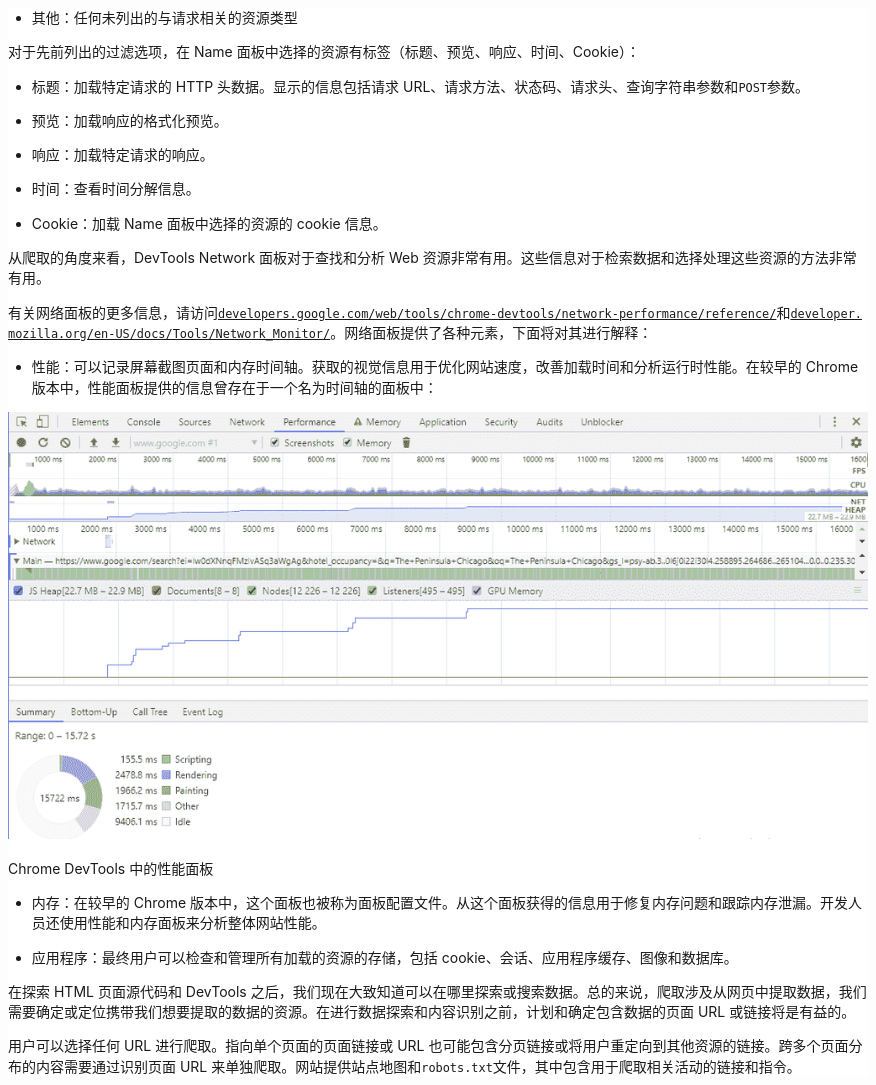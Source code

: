 +   其他：任何未列出的与请求相关的资源类型

对于先前列出的过滤选项，在 Name 面板中选择的资源有标签（标题、预览、响应、时间、Cookie）：

+   标题：加载特定请求的 HTTP 头数据。显示的信息包括请求 URL、请求方法、状态码、请求头、查询字符串参数和`POST`参数。

+   预览：加载响应的格式化预览。

+   响应：加载特定请求的响应。

+   时间：查看时间分解信息。

+   Cookie：加载 Name 面板中选择的资源的 cookie 信息。

从爬取的角度来看，DevTools Network 面板对于查找和分析 Web 资源非常有用。这些信息对于检索数据和选择处理这些资源的方法非常有用。

有关网络面板的更多信息，请访问[`developers.google.com/web/tools/chrome-devtools/network-performance/reference/`](https://developers.google.com/web/tools/chrome-devtools/network-performance/reference)和[`developer.mozilla.org/en-US/docs/Tools/Network_Monitor/`](https://developer.mozilla.org/en-US/docs/Tools/Network_Monitor)。网络面板提供了各种元素，下面将对其进行解释：

+   性能：可以记录屏幕截图页面和内存时间轴。获取的视觉信息用于优化网站速度，改善加载时间和分析运行时性能。在较早的 Chrome 版本中，性能面板提供的信息曾存在于一个名为时间轴的面板中：

![](img/06c15469-51a3-4ce7-975f-3f26e8c6518e.png)

Chrome DevTools 中的性能面板

+   内存：在较早的 Chrome 版本中，这个面板也被称为面板配置文件。从这个面板获得的信息用于修复内存问题和跟踪内存泄漏。开发人员还使用性能和内存面板来分析整体网站性能。

+   应用程序：最终用户可以检查和管理所有加载的资源的存储，包括 cookie、会话、应用程序缓存、图像和数据库。

在探索 HTML 页面源代码和 DevTools 之后，我们现在大致知道可以在哪里探索或搜索数据。总的来说，爬取涉及从网页中提取数据，我们需要确定或定位携带我们想要提取的数据的资源。在进行数据探索和内容识别之前，计划和确定包含数据的页面 URL 或链接将是有益的。

用户可以选择任何 URL 进行爬取。指向单个页面的页面链接或 URL 也可能包含分页链接或将用户重定向到其他资源的链接。跨多个页面分布的内容需要通过识别页面 URL 来单独爬取。网站提供站点地图和`robots.txt`文件，其中包含用于爬取相关活动的链接和指令。
